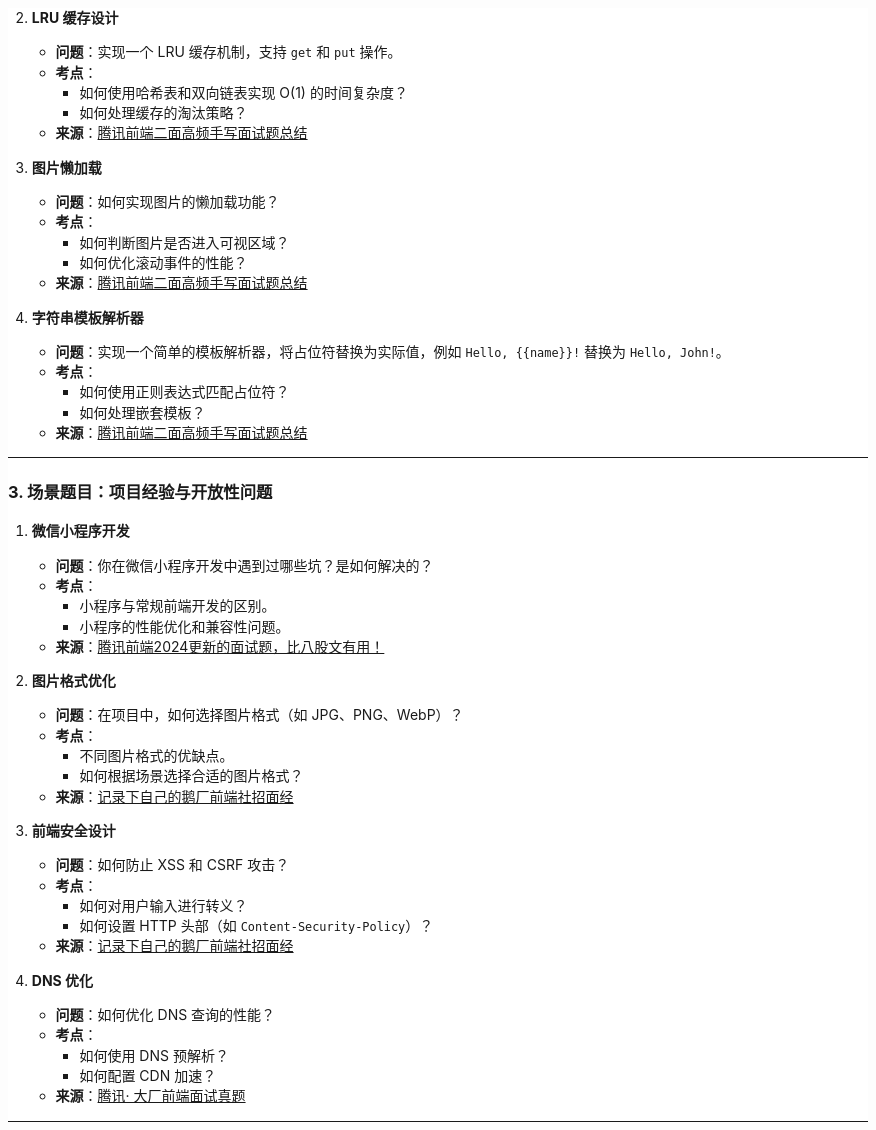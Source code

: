 2. **LRU 缓存设计**  
   - **问题**：实现一个 LRU 缓存机制，支持 `get` 和 `put` 操作。  
   - **考点**：
     - 如何使用哈希表和双向链表实现 O(1) 的时间复杂度？
     - 如何处理缓存的淘汰策略？  
   - **来源**：[腾讯前端二面高频手写面试题总结](https://cloud.tencent.com/developer/article/2205743)

3. **图片懒加载**  
   - **问题**：如何实现图片的懒加载功能？  
   - **考点**：
     - 如何判断图片是否进入可视区域？
     - 如何优化滚动事件的性能？  
   - **来源**：[腾讯前端二面高频手写面试题总结](https://xie.infoq.cn/article/6037fb127bfd20420373dc9e2)

4. **字符串模板解析器**  
   - **问题**：实现一个简单的模板解析器，将占位符替换为实际值，例如 `Hello, {{name}}!` 替换为 `Hello, John!`。  
   - **考点**：
     - 如何使用正则表达式匹配占位符？
     - 如何处理嵌套模板？  
   - **来源**：[腾讯前端二面高频手写面试题总结](https://xie.infoq.cn/article/6037fb127bfd20420373dc9e2)

---

### **3. 场景题目：项目经验与开放性问题**
1. **微信小程序开发**  
   - **问题**：你在微信小程序开发中遇到过哪些坑？是如何解决的？  
   - **考点**：
     - 小程序与常规前端开发的区别。
     - 小程序的性能优化和兼容性问题。  
   - **来源**：[腾讯前端2024更新的面试题，比八股文有用！](https://blog.csdn.net/2401_85506965/article/details/140516254)

2. **图片格式优化**  
   - **问题**：在项目中，如何选择图片格式（如 JPG、PNG、WebP）？  
   - **考点**：
     - 不同图片格式的优缺点。
     - 如何根据场景选择合适的图片格式？  
   - **来源**：[记录下自己的鹅厂前端社招面经](https://juejin.cn/post/7309482256808542227)

3. **前端安全设计**  
   - **问题**：如何防止 XSS 和 CSRF 攻击？  
   - **考点**：
     - 如何对用户输入进行转义？
     - 如何设置 HTTP 头部（如 `Content-Security-Policy`）？  
   - **来源**：[记录下自己的鹅厂前端社招面经](https://juejin.cn/post/7309482256808542227)

4. **DNS 优化**  
   - **问题**：如何优化 DNS 查询的性能？  
   - **考点**：
     - 如何使用 DNS 预解析？
     - 如何配置 CDN 加速？  
   - **来源**：[腾讯· 大厂前端面试真题](https://www.kancloud.cn/hanxuming/realquestionsforfrontend/3182463)

---

